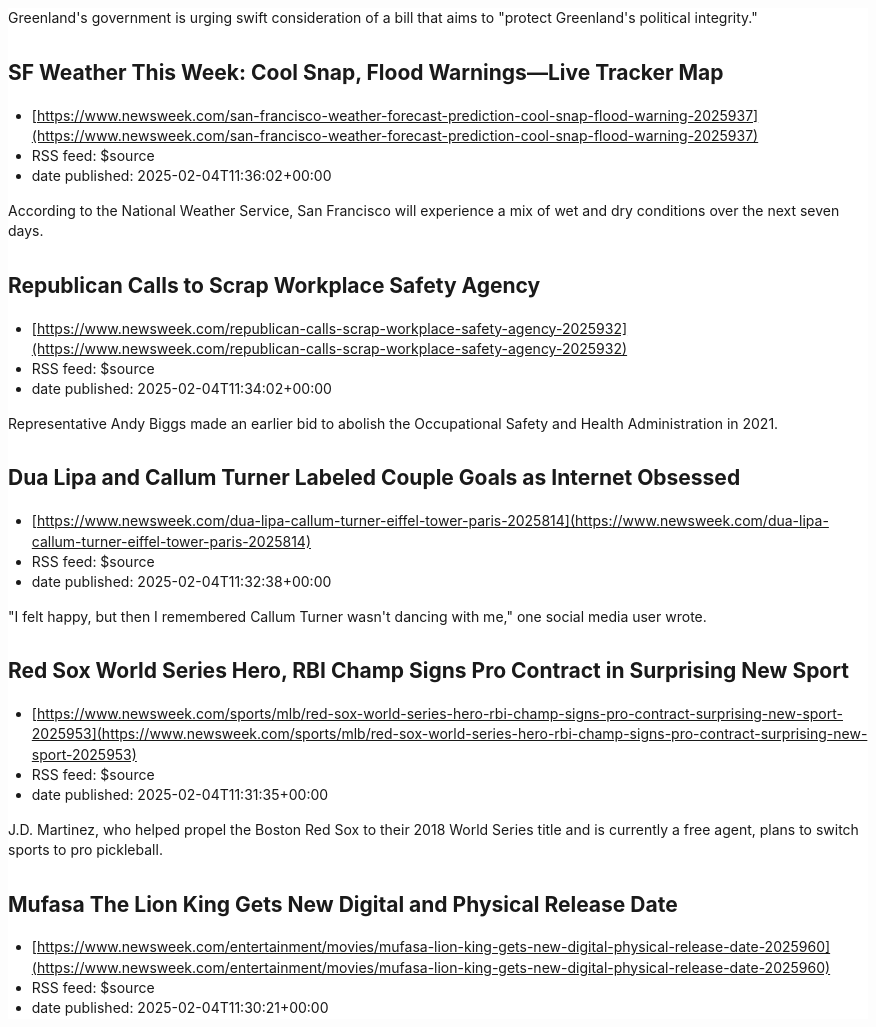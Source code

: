 Greenland's government is urging swift consideration of a bill that aims to "protect Greenland's political integrity."

## SF Weather This Week: Cool Snap, Flood Warnings—Live Tracker Map
 - [https://www.newsweek.com/san-francisco-weather-forecast-prediction-cool-snap-flood-warning-2025937](https://www.newsweek.com/san-francisco-weather-forecast-prediction-cool-snap-flood-warning-2025937)
 - RSS feed: $source
 - date published: 2025-02-04T11:36:02+00:00

According to the National Weather Service, San Francisco will experience a mix of wet and dry conditions over the next seven days.

## Republican Calls to Scrap Workplace Safety Agency
 - [https://www.newsweek.com/republican-calls-scrap-workplace-safety-agency-2025932](https://www.newsweek.com/republican-calls-scrap-workplace-safety-agency-2025932)
 - RSS feed: $source
 - date published: 2025-02-04T11:34:02+00:00

Representative Andy Biggs made an earlier bid to abolish the Occupational Safety and Health Administration in 2021.

## Dua Lipa and Callum Turner Labeled Couple Goals as Internet Obsessed
 - [https://www.newsweek.com/dua-lipa-callum-turner-eiffel-tower-paris-2025814](https://www.newsweek.com/dua-lipa-callum-turner-eiffel-tower-paris-2025814)
 - RSS feed: $source
 - date published: 2025-02-04T11:32:38+00:00

"I felt happy, but then I remembered Callum Turner wasn't dancing with me," one social media user wrote.

## Red Sox World Series Hero, RBI Champ Signs Pro Contract in Surprising New Sport
 - [https://www.newsweek.com/sports/mlb/red-sox-world-series-hero-rbi-champ-signs-pro-contract-surprising-new-sport-2025953](https://www.newsweek.com/sports/mlb/red-sox-world-series-hero-rbi-champ-signs-pro-contract-surprising-new-sport-2025953)
 - RSS feed: $source
 - date published: 2025-02-04T11:31:35+00:00

J.D. Martinez, who helped propel the Boston Red Sox to their 2018 World Series title and is currently a free agent, plans to switch sports to pro pickleball.

## Mufasa The Lion King Gets New Digital and Physical Release Date
 - [https://www.newsweek.com/entertainment/movies/mufasa-lion-king-gets-new-digital-physical-release-date-2025960](https://www.newsweek.com/entertainment/movies/mufasa-lion-king-gets-new-digital-physical-release-date-2025960)
 - RSS feed: $source
 - date published: 2025-02-04T11:30:21+00:00
